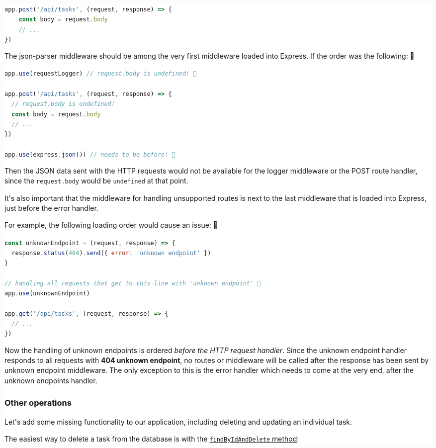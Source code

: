 ```js
app.post('/api/tasks', (request, response) => {
    const body = request.body
    // ...
})
```

The json-parser middleware should be among the very first middleware loaded into Express.
If the order was the following: 🐞

```js
app.use(requestLogger) // request.body is undefined! 🐞

app.post('/api/tasks', (request, response) => {
  // request.body is undefined! 
  const body = request.body
  // ...
})

app.use(express.json()) // needs to be before! 🐞
```

Then the JSON data sent with the HTTP requests would not be available for the logger middleware or the POST route handler, since the `request.body` would be `undefined` at that point.

It's also important that the middleware for handling unsupported routes is next to the last middleware that is loaded into Express, just before the error handler.

For example, the following loading order would cause an issue: 🐞

```js
const unknownEndpoint = (request, response) => {
  response.status(404).send({ error: 'unknown endpoint' })
}

// handling all requests that get to this line with 'unknown endpoint' 🐞
app.use(unknownEndpoint)

app.get('/api/tasks', (request, response) => {
  // ...
})
```

Now the handling of unknown endpoints is ordered *before the HTTP request handler*.
Since the unknown endpoint handler responds to all requests with **404 unknown endpoint**,
no routes or middleware will be called after the response has been sent by unknown endpoint middleware.
The only exception to this is the error handler which needs to come at the very end, after the unknown endpoints handler.

### Other operations

Let's add some missing functionality to our application, including deleting and updating an individual task.

The easiest way to delete a task from the database is with the [`findByIdAndDelete` method](https://mongoosejs.com/docs/api/model.html#Model.findByIdAndDelete()):
